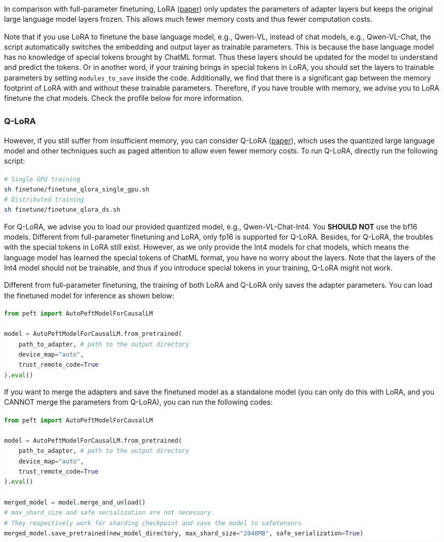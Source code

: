 In comparison with full-parameter finetuning, LoRA ([paper](https://arxiv.org/abs/2106.09685)) only updates the parameters of adapter layers but keeps the original large language model layers frozen. This allows much fewer memory costs and thus fewer computation costs. 

Note that if you use LoRA to finetune the base language model, e.g., Qwen-VL, instead of chat models, e.g., Qwen-VL-Chat, the script automatically switches the embedding and output layer as trainable parameters. This is because the base language model has no knowledge of special tokens brought by ChatML format. Thus these layers should be updated for the model to understand and predict the tokens. Or in another word, if your training brings in special tokens in LoRA, you should set the layers to trainable parameters by setting `modules_to_save` inside the code. Additionally, we find that there is a significant gap between the memory footprint of LoRA with and without these trainable parameters. Therefore, if you have trouble with memory, we advise you to LoRA finetune the chat models. Check the profile below for more information.

### Q-LoRA
However, if you still suffer from insufficient memory, you can consider Q-LoRA ([paper](https://arxiv.org/abs/2305.14314)), which uses the quantized large language model and other techniques such as paged attention to allow even fewer memory costs. To run Q-LoRA, directly run the following script:

```bash
# Single GPU training
sh finetune/finetune_qlora_single_gpu.sh
# Distributed training
sh finetune/finetune_qlora_ds.sh
```

For Q-LoRA, we advise you to load our provided quantized model, e.g., Qwen-VL-Chat-Int4. 
You **SHOULD NOT** use the bf16 models. Different from full-parameter finetuning and LoRA, only fp16 is supported for Q-LoRA. Besides, for Q-LoRA, the troubles with the special tokens in LoRA still exist. However, as we only provide the Int4 models for chat models, which means the language model has learned the special tokens of ChatML format, you have no worry about the layers. Note that the layers of the Int4 model should not be trainable, and thus if you introduce special tokens in your training, Q-LoRA might not work.



Different from full-parameter finetuning, the training of both LoRA and Q-LoRA only saves the adapter parameters. You can load the finetuned model for inference as shown below:

```python
from peft import AutoPeftModelForCausalLM

model = AutoPeftModelForCausalLM.from_pretrained(
    path_to_adapter, # path to the output directory
    device_map="auto",
    trust_remote_code=True
).eval()
```

If you want to merge the adapters and save the finetuned model as a standalone model (you can only do this with LoRA, and you CANNOT merge the parameters from Q-LoRA), you can run the following codes:

```python
from peft import AutoPeftModelForCausalLM

model = AutoPeftModelForCausalLM.from_pretrained(
    path_to_adapter, # path to the output directory
    device_map="auto",
    trust_remote_code=True
).eval()

merged_model = model.merge_and_unload()
# max_shard_size and safe serialization are not necessary. 
# They respectively work for sharding checkpoint and save the model to safetensors
merged_model.save_pretrained(new_model_directory, max_shard_size="2048MB", safe_serialization=True)
```
